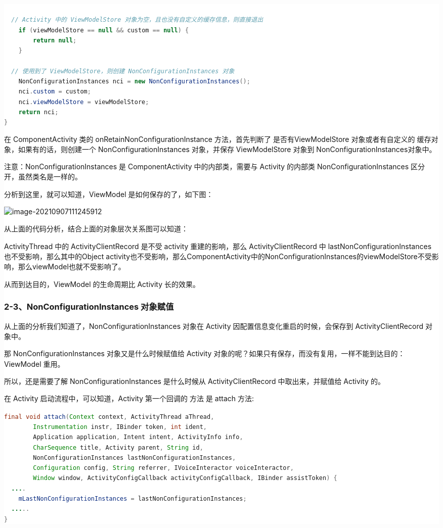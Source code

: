 ```java

  // Activity 中的 ViewModelStore 对象为空，且也没有自定义的缓存信息，则直接退出
    if (viewModelStore == null && custom == null) {
        return null;
    }

  // 使用到了 ViewModelStore，则创建 NonConfigurationInstances 对象
    NonConfigurationInstances nci = new NonConfigurationInstances();
    nci.custom = custom;
    nci.viewModelStore = viewModelStore;
    return nci;
}
```

在 ComponentActivity 类的 onRetainNonConfigurationInstance 方法，首先判断了 是否有ViewModelStore 对象或者有自定义的 缓存对象，如果有的话，则创建一个 NonConfigurationInstances 对象，并保存 ViewModelStore 对象到 NonConfigurationInstances对象中。

注意：NonConfigurationInstances 是 ComponentActivity 中的内部类，需要与 Activity 的内部类  NonConfigurationInstances 区分开，虽然类名是一样的。

分析到这里，就可以知道，ViewModel 是如何保存的了，如下图：

![image-20210907111245912](https://gitee.com/meiSThub/BlogImage/raw/master/2020/image-20210907111245912.png)

从上面的代码分析，结合上面的对象层次关系图可以知道：

ActivityThread 中的 ActivityClientRecord 是不受 activity 重建的影响，那么 ActivityClientRecord 中 lastNonConfigurationInstances 也不受影响，那么其中的Object activity也不受影响，那么ComponentActivity中的NonConfigurationInstances的viewModelStore不受影响，那么viewModel也就不受影响了。

从而到达目的，ViewModel 的生命周期比 Activity 长的效果。

### 2-3、NonConfigurationInstances 对象赋值

从上面的分析我们知道了，NonConfigurationInstances 对象在 Activity 因配置信息变化重启的时候，会保存到 ActivityClientRecord 对象中。

那 NonConfigurationInstances 对象又是什么时候赋值给 Activity 对象的呢？如果只有保存，而没有复用，一样不能到达目的：ViewModel 重用。

所以，还是需要了解 NonConfigurationInstances 是什么时候从 ActivityClientRecord 中取出来，并赋值给 Activity 的。

在 Activity 启动流程中，可以知道，Activity 第一个回调的 方法 是 attach 方法:

```java
final void attach(Context context, ActivityThread aThread,
        Instrumentation instr, IBinder token, int ident,
        Application application, Intent intent, ActivityInfo info,
        CharSequence title, Activity parent, String id,
        NonConfigurationInstances lastNonConfigurationInstances,
        Configuration config, String referrer, IVoiceInteractor voiceInteractor,
        Window window, ActivityConfigCallback activityConfigCallback, IBinder assistToken) {
  .... 
 	mLastNonConfigurationInstances = lastNonConfigurationInstances; 
  .....
}
```
